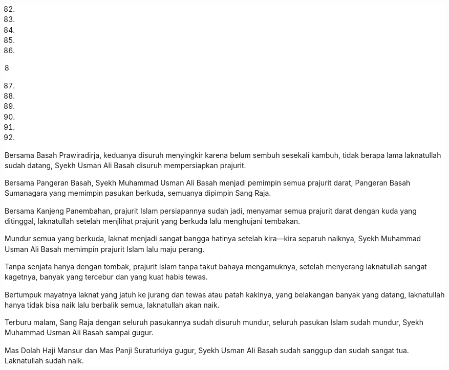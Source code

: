 
 



82.

83.

84.

85.

86.

8

87.

88.

89.

90.

91.

92.

Bersama Basah Prawiradirja, keduanya disuruh menyingkir
karena belum sembuh sesekali kambuh, tidak berapa lama
laknatullah sudah datang, Syekh Usman Ali Basah disuruh
mempersiapkan prajurit.

Bersama Pangeran Basah, Syekh Muhammad Usman Ali
Basah menjadi pemimpin semua prajurit darat, Pangeran
Basah Sumanagara yang memimpin pasukan berkuda,
semuanya dipimpin Sang Raja.

Bersama Kanjeng Panembahan, prajurit Islam persiapannya
sudah jadi, menyamar semua prajurit darat dengan kuda yang
ditinggal, laknatullah setelah menjlihat prajurit yang berkuda
lalu menghujani tembakan.

Mundur semua yang berkuda, laknat menjadi sangat bangga
hatinya setelah kira—kira separuh naiknya, Syekh Muhammad
Usman Ali Basah memimpin prajurit Islam lalu maju perang.

Tanpa senjata hanya dengan tombak, prajurit Islam tanpa takut
bahaya mengamuknya, setelah menyerang laknatullah sangat
kagetnya, banyak yang tercebur dan yang kuat habis tewas.

Bertumpuk mayatnya laknat yang jatuh ke jurang dan tewas
atau patah kakinya, yang belakangan banyak yang datang,
laknatullah hanya tidak bisa naik lalu berbalik semua,
laknatullah akan naik.

Terburu malam, Sang Raja dengan seluruh pasukannya sudah
disuruh mundur, seluruh pasukan Islam sudah mundur, Syekh
Muhammad Usman Ali Basah sampai gugur.

Mas Dolah Haji Mansur dan Mas Panji Suraturkiya gugur,
Syekh Usman Ali Basah sudah sanggup dan sudah sangat tua.
Laknatullah sudah naik.
